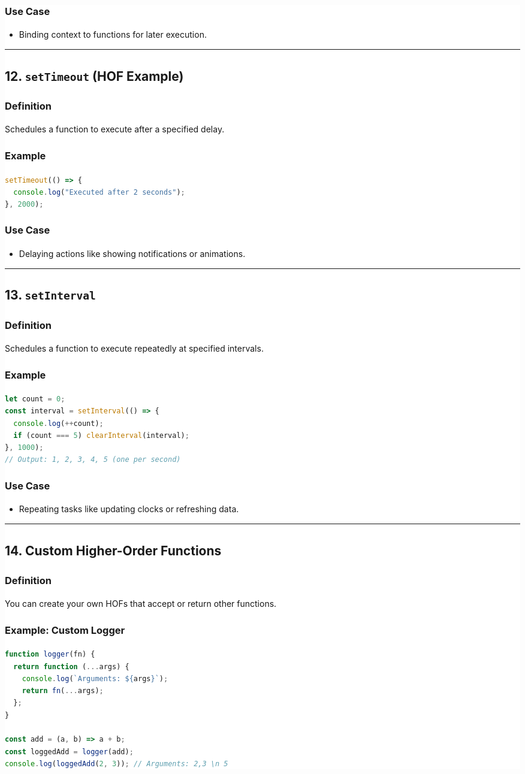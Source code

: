 ### **Use Case**  
- Binding context to functions for later execution.

---

## **12. `setTimeout` (HOF Example)**

### **Definition**  
Schedules a function to execute after a specified delay.

### **Example**
```javascript
setTimeout(() => {
  console.log("Executed after 2 seconds");
}, 2000);
```

### **Use Case**  
- Delaying actions like showing notifications or animations.

---

## **13. `setInterval`**

### **Definition**  
Schedules a function to execute repeatedly at specified intervals.

### **Example**
```javascript
let count = 0;
const interval = setInterval(() => {
  console.log(++count);
  if (count === 5) clearInterval(interval);
}, 1000);
// Output: 1, 2, 3, 4, 5 (one per second)
```

### **Use Case**  
- Repeating tasks like updating clocks or refreshing data.

---

## **14. Custom Higher-Order Functions**

### **Definition**  
You can create your own HOFs that accept or return other functions.

### **Example: Custom Logger**
```javascript
function logger(fn) {
  return function (...args) {
    console.log(`Arguments: ${args}`);
    return fn(...args);
  };
}

const add = (a, b) => a + b;
const loggedAdd = logger(add);
console.log(loggedAdd(2, 3)); // Arguments: 2,3 \n 5
```
